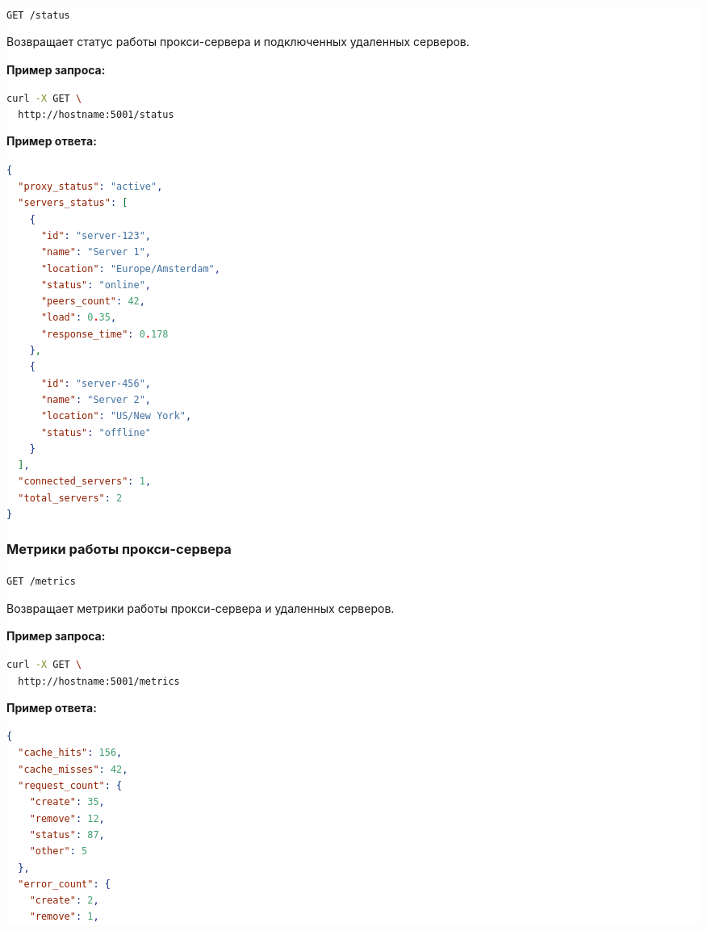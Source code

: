 ```
GET /status
```

Возвращает статус работы прокси-сервера и подключенных удаленных серверов.

**Пример запроса:**

```bash
curl -X GET \
  http://hostname:5001/status
```

**Пример ответа:**

```json
{
  "proxy_status": "active",
  "servers_status": [
    {
      "id": "server-123",
      "name": "Server 1",
      "location": "Europe/Amsterdam",
      "status": "online",
      "peers_count": 42,
      "load": 0.35,
      "response_time": 0.178
    },
    {
      "id": "server-456",
      "name": "Server 2",
      "location": "US/New York",
      "status": "offline"
    }
  ],
  "connected_servers": 1,
  "total_servers": 2
}
```

### Метрики работы прокси-сервера

```
GET /metrics
```

Возвращает метрики работы прокси-сервера и удаленных серверов.

**Пример запроса:**

```bash
curl -X GET \
  http://hostname:5001/metrics
```

**Пример ответа:**

```json
{
  "cache_hits": 156,
  "cache_misses": 42,
  "request_count": {
    "create": 35,
    "remove": 12,
    "status": 87,
    "other": 5
  },
  "error_count": {
    "create": 2,
    "remove": 1,
```
